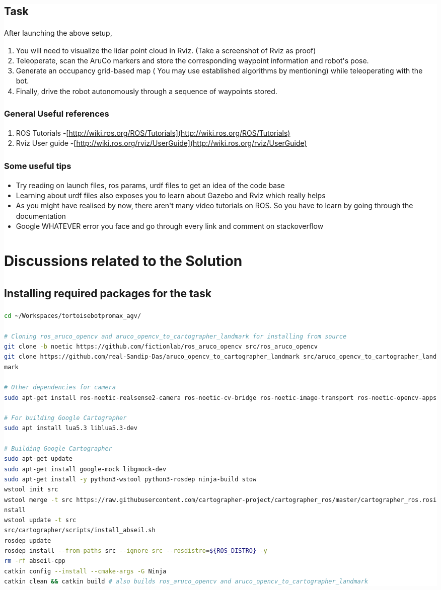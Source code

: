 ## Task
After launching the above setup, 
1. You will need to visualize the lidar point cloud in Rviz. (Take a screenshot of Rviz as proof) 
2. Teleoperate, scan the AruCo markers and store the corresponding waypoint information and robot's pose.
3. Generate an occupancy grid-based map ( You may use established algorithms by mentioning) while teleoperating with the bot.
4. Finally, drive the robot autonomously through a sequence of waypoints stored.


### General Useful references
1. ROS Tutorials -[http://wiki.ros.org/ROS/Tutorials](http://wiki.ros.org/ROS/Tutorials)
2. Rviz User guide -[http://wiki.ros.org/rviz/UserGuide](http://wiki.ros.org/rviz/UserGuide)

### Some useful tips
- Try reading on launch files, ros params, urdf files to get an idea of the code base
- Learning about urdf files also exposes you to learn about Gazebo and Rviz which really helps
- As you might have realised by now, there aren't many video tutorials on ROS. So you have to learn by going through the documentation
- Google WHATEVER error you face and go through every link and comment on stackoverflow 

# Discussions related to the Solution

## Installing required packages for the task

```bash
cd ~/Workspaces/tortoisebotpromax_agv/

# Cloning ros_aruco_opencv and aruco_opencv_to_cartographer_landmark for installing from source
git clone -b noetic https://github.com/fictionlab/ros_aruco_opencv src/ros_aruco_opencv
git clone https://github.com/real-Sandip-Das/aruco_opencv_to_cartographer_landmark src/aruco_opencv_to_cartographer_landmark

# Other dependencies for camera
sudo apt-get install ros-noetic-realsense2-camera ros-noetic-cv-bridge ros-noetic-image-transport ros-noetic-opencv-apps

# For building Google Cartographer
sudo apt install lua5.3 liblua5.3-dev

# Building Google Cartographer
sudo apt-get update
sudo apt-get install google-mock libgmock-dev
sudo apt-get install -y python3-wstool python3-rosdep ninja-build stow
wstool init src
wstool merge -t src https://raw.githubusercontent.com/cartographer-project/cartographer_ros/master/cartographer_ros.rosinstall
wstool update -t src
src/cartographer/scripts/install_abseil.sh
rosdep update
rosdep install --from-paths src --ignore-src --rosdistro=${ROS_DISTRO} -y
rm -rf abseil-cpp
catkin config --install --cmake-args -G Ninja
catkin clean && catkin build # also builds ros_aruco_opencv and aruco_opencv_to_cartographer_landmark
```
